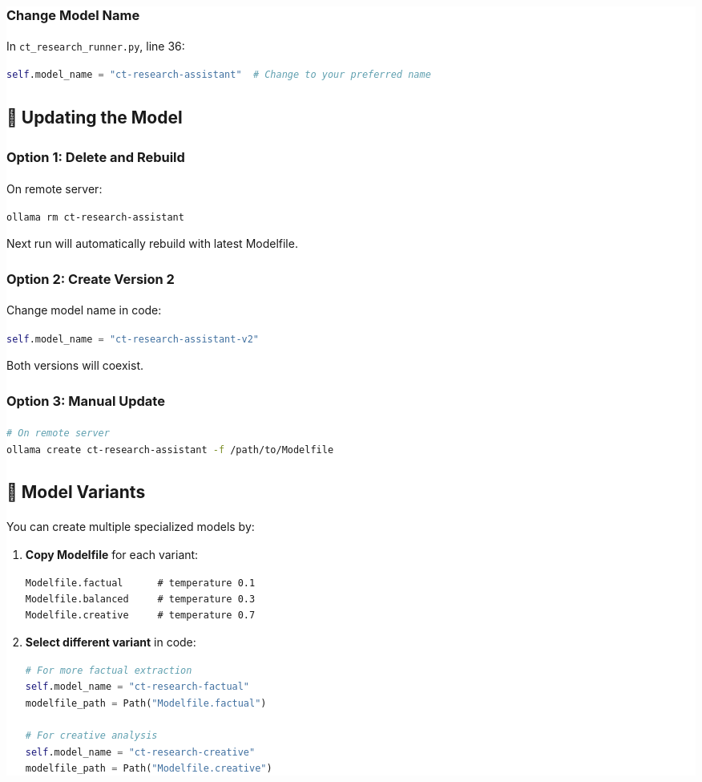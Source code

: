 ### Change Model Name

In `ct_research_runner.py`, line 36:
```python
self.model_name = "ct-research-assistant"  # Change to your preferred name
```

## 🔄 Updating the Model

### Option 1: Delete and Rebuild

On remote server:
```bash
ollama rm ct-research-assistant
```

Next run will automatically rebuild with latest Modelfile.

### Option 2: Create Version 2

Change model name in code:
```python
self.model_name = "ct-research-assistant-v2"
```

Both versions will coexist.

### Option 3: Manual Update

```bash
# On remote server
ollama create ct-research-assistant -f /path/to/Modelfile
```

## 🎨 Model Variants

You can create multiple specialized models by:

1. **Copy Modelfile** for each variant:
   ```
   Modelfile.factual      # temperature 0.1
   Modelfile.balanced     # temperature 0.3
   Modelfile.creative     # temperature 0.7
   ```

2. **Select different variant** in code:
   ```python
   # For more factual extraction
   self.model_name = "ct-research-factual"
   modelfile_path = Path("Modelfile.factual")
   
   # For creative analysis
   self.model_name = "ct-research-creative"
   modelfile_path = Path("Modelfile.creative")
   ```
